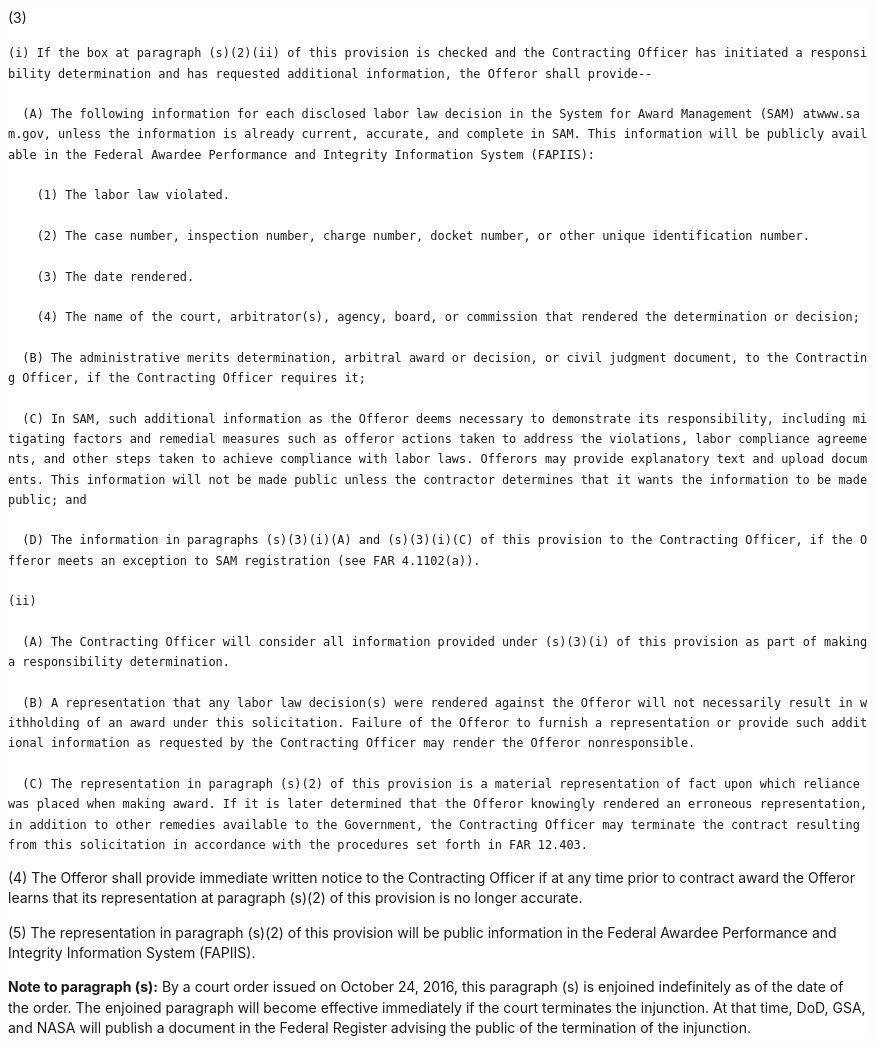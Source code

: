   (3)

    (i) If the box at paragraph (s)(2)(ii) of this provision is checked and the Contracting Officer has initiated a responsibility determination and has requested additional information, the Offeror shall provide--

      (A) The following information for each disclosed labor law decision in the System for Award Management (SAM) atwww.sam.gov, unless the information is already current, accurate, and complete in SAM. This information will be publicly available in the Federal Awardee Performance and Integrity Information System (FAPIIS):

        (1) The labor law violated.
                
        (2) The case number, inspection number, charge number, docket number, or other unique identification number.
                
        (3) The date rendered.

        (4) The name of the court, arbitrator(s), agency, board, or commission that rendered the determination or decision;

      (B) The administrative merits determination, arbitral award or decision, or civil judgment document, to the Contracting Officer, if the Contracting Officer requires it;

      (C) In SAM, such additional information as the Offeror deems necessary to demonstrate its responsibility, including mitigating factors and remedial measures such as offeror actions taken to address the violations, labor compliance agreements, and other steps taken to achieve compliance with labor laws. Offerors may provide explanatory text and upload documents. This information will not be made public unless the contractor determines that it wants the information to be made public; and

      (D) The information in paragraphs (s)(3)(i)(A) and (s)(3)(i)(C) of this provision to the Contracting Officer, if the Offeror meets an exception to SAM registration (see FAR 4.1102(a)).

    (ii)

      (A) The Contracting Officer will consider all information provided under (s)(3)(i) of this provision as part of making a responsibility determination.

      (B) A representation that any labor law decision(s) were rendered against the Offeror will not necessarily result in withholding of an award under this solicitation. Failure of the Offeror to furnish a representation or provide such additional information as requested by the Contracting Officer may render the Offeror nonresponsible.

      (C) The representation in paragraph (s)(2) of this provision is a material representation of fact upon which reliance was placed when making award. If it is later determined that the Offeror knowingly rendered an erroneous representation, in addition to other remedies available to the Government, the Contracting Officer may terminate the contract resulting from this solicitation in accordance with the procedures set forth in FAR 12.403.

  (4) The Offeror shall provide immediate written notice to the Contracting Officer if at any time prior to contract award the Offeror learns that its representation at paragraph (s)(2) of this provision is no longer accurate.

  (5) The representation in paragraph (s)(2) of this provision will be public information in the Federal Awardee Performance and Integrity Information System (FAPIIS).

**Note to paragraph (s):** By a court order issued on October 24, 2016, this paragraph (s) is enjoined indefinitely as of the date of the order. The enjoined paragraph will become effective immediately if the court terminates the injunction. At that time, DoD, GSA, and NASA will publish a document in the Federal Register advising the public of the termination of the injunction.
